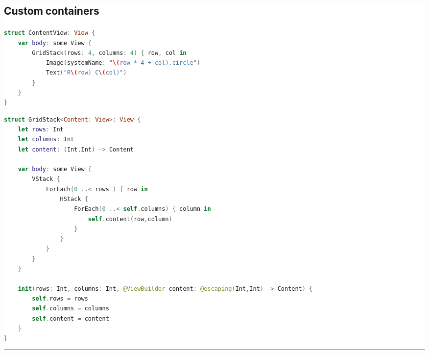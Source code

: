 ## Custom containers

```swift
struct ContentView: View {
    var body: some View {
        GridStack(rows: 4, columns: 4) { row, col in
            Image(systemName: "\(row * 4 + col).circle")
            Text("R\(row) C\(col)")
        }
    }
}
```

```swift
struct GridStack<Content: View>: View {
    let rows: Int
    let columns: Int
    let content: (Int,Int) -> Content
    
    var body: some View {
        VStack {
            ForEach(0 ..< rows ) { row in
                HStack {
                    ForEach(0 ..< self.columns) { column in
                        self.content(row,column)
                    }
                }
            }
        }
    }
    
    init(rows: Int, columns: Int, @ViewBuilder content: @escaping(Int,Int) -> Content) {
        self.rows = rows
        self.columns = columns
        self.content = content
    }
}
```

---

